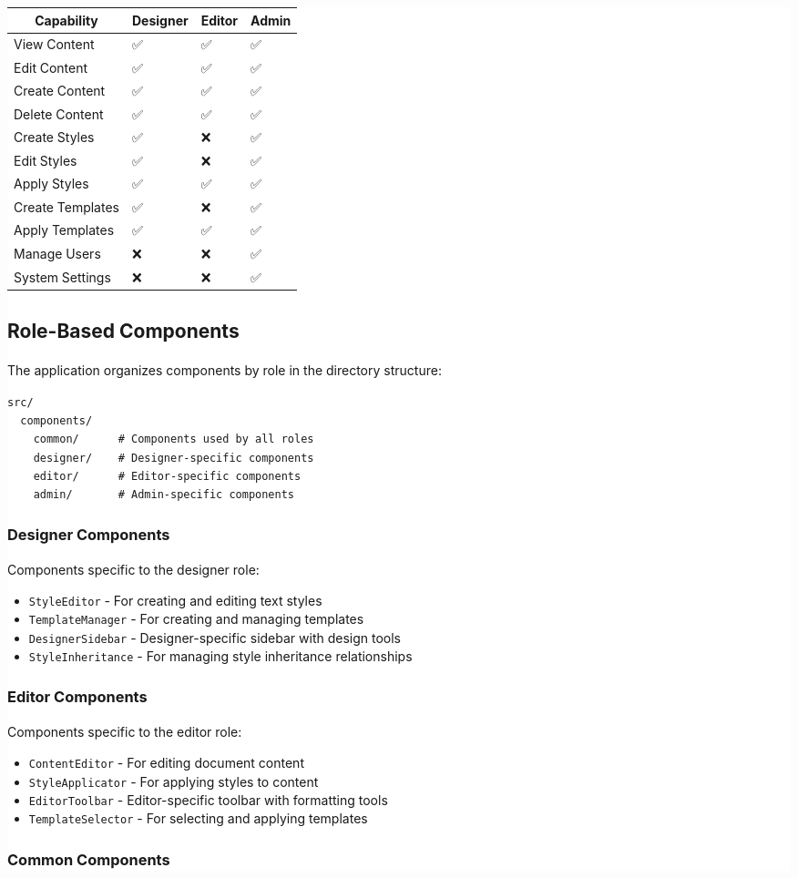 | Capability | Designer | Editor | Admin |
|------------|----------|--------|-------|
| View Content | ✅ | ✅ | ✅ |
| Edit Content | ✅ | ✅ | ✅ |
| Create Content | ✅ | ✅ | ✅ |
| Delete Content | ✅ | ✅ | ✅ |
| Create Styles | ✅ | ❌ | ✅ |
| Edit Styles | ✅ | ❌ | ✅ |
| Apply Styles | ✅ | ✅ | ✅ |
| Create Templates | ✅ | ❌ | ✅ |
| Apply Templates | ✅ | ✅ | ✅ |
| Manage Users | ❌ | ❌ | ✅ |
| System Settings | ❌ | ❌ | ✅ |

## Role-Based Components

The application organizes components by role in the directory structure:

```
src/
  components/
    common/      # Components used by all roles
    designer/    # Designer-specific components
    editor/      # Editor-specific components
    admin/       # Admin-specific components
```

### Designer Components

Components specific to the designer role:

- `StyleEditor` - For creating and editing text styles
- `TemplateManager` - For creating and managing templates
- `DesignerSidebar` - Designer-specific sidebar with design tools
- `StyleInheritance` - For managing style inheritance relationships

### Editor Components

Components specific to the editor role:

- `ContentEditor` - For editing document content
- `StyleApplicator` - For applying styles to content
- `EditorToolbar` - Editor-specific toolbar with formatting tools
- `TemplateSelector` - For selecting and applying templates

### Common Components
